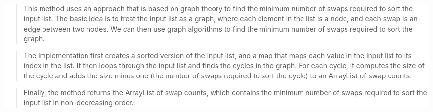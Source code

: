 > This method uses an approach that is based on graph theory to find the minimum number of swaps required to sort the input list. The basic idea is to treat the input list as a graph, where each element in the list is a node, and each swap is an edge between two nodes. We can then use graph algorithms to find the minimum number of swaps required to sort the graph.

> The implementation first creates a sorted version of the input list, and a map that maps each value in the input list to its index in the list. It then loops through the input list and finds the cycles in the graph. For each cycle, it computes the size of the cycle and adds the size minus one (the number of swaps required to sort the cycle) to an ArrayList of swap counts.

> Finally, the method returns the ArrayList of swap counts, which contains the minimum number of swaps required to sort the input list in non-decreasing order.
